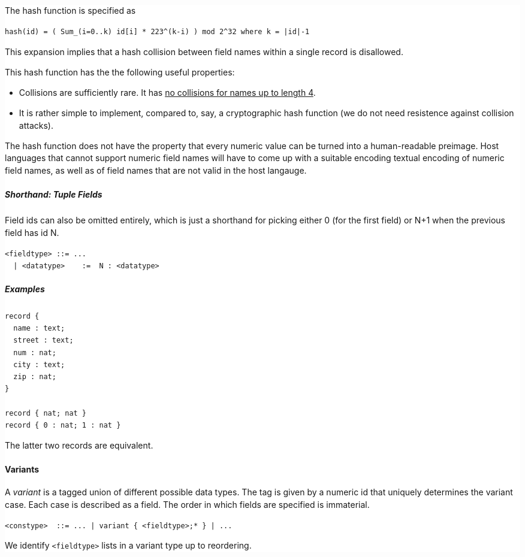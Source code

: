 The hash function is specified as
```
hash(id) = ( Sum_(i=0..k) id[i] * 223^(k-i) ) mod 2^32 where k = |id|-1
```

This expansion implies that a hash collision between field names within a single record is disallowed.

This hash function has the the following useful properties:

 * Collisions are sufficiently rare. It has [no collisions for names up to length 4](https://caml.inria.fr/pub/papers/garrigue-polymorphic_variants-ml98.pdf).

 * It is rather simple to implement, compared to, say, a cryptographic hash function (we do not need resistence against collision attacks).

The hash function does not have the property that every numeric value can be turned into a human-readable preimage. Host languages that cannot support numeric field names will have to come up with a suitable encoding textual encoding of numeric field names, as well as of field names that are not valid in the host langauge.


##### Shorthand: Tuple Fields

Field ids can also be omitted entirely, which is just a shorthand for picking either 0 (for the first field) or N+1 when the previous field has id N.
```
<fieldtype> ::= ...
  | <datatype>    :=  N : <datatype>
```

##### Examples
```
record {
  name : text;
  street : text;
  num : nat;
  city : text;
  zip : nat;
}

record { nat; nat }
record { 0 : nat; 1 : nat }
```
The latter two records are equivalent.


#### Variants

A *variant* is a tagged union of different possible data types. The tag is given by a numeric id that uniquely determines the variant case. Each case is described as a field. The order in which fields are specified is immaterial.

```
<constype>  ::= ... | variant { <fieldtype>;* } | ...
```
We identify `<fieldtype>` lists in a variant type up to reordering.
